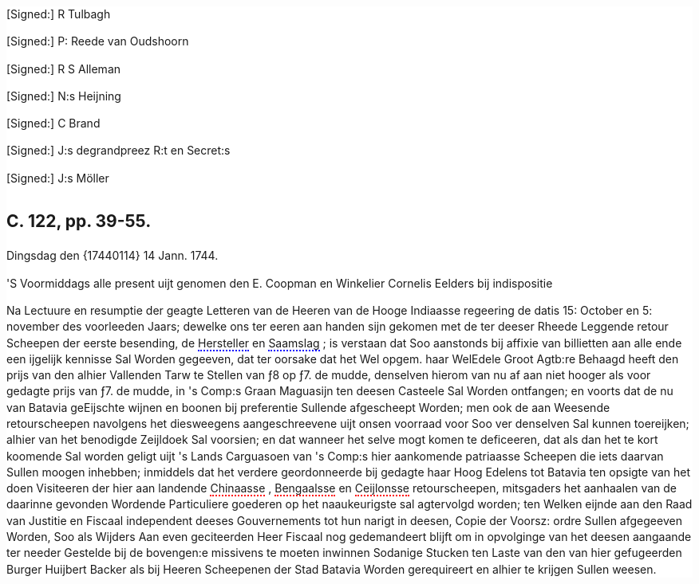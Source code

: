 [Signed:] R Tulbagh

[Signed:] P: Reede van Oudshoorn

[Signed:] R S Alleman

[Signed:] N:s Heijning

[Signed:] C Brand

[Signed:] J:s degrandpreez R:t en Secret:s

[Signed:] J:s Möller

## C. 122, pp. 39-55.

Dingsdag den {17440114} 14 Jann. 1744.

'S Voormiddags alle present uijt genomen den E. Coopman en Winkelier Cornelis Eelders bij indispositie

Na Lectuure en resumptie der geagte Letteren van de Heeren van de Hooge Indiaasse regeering de datis 15: October en 5: november des voorleeden Jaars; dewelke ons ter eeren aan handen sijn gekomen met de ter deeser Rheede Leggende retour Scheepen der eerste besending, de <span style="border-bottom: 2px dotted #0000FF;">Hersteller</span> en <span style="border-bottom: 2px dotted #0000FF;">Saamslag</span> ; is verstaan dat Soo aanstonds bij affixie van billietten aan alle ende een ijgelijk kennisse Sal Worden gegeeven, dat ter oorsake dat het Wel opgem. haar WelEdele Groot Agtb:re Behaagd heeft den prijs van den alhier Vallenden Tarw te Stellen van ƒ8 op ƒ7. de mudde, denselven hierom van nu af aan niet hooger als voor gedagte prijs van ƒ7. de mudde, in 's Comp:s Graan Maguasijn ten deesen Casteele Sal Worden ontfangen; en voorts dat de nu van Batavia geEijschte wijnen en boonen bij preferentie Sullende afgescheept Worden; men ook de aan Weesende retourscheepen navolgens het diesweegens aangeschreevene uijt onsen voorraad voor Soo ver denselven Sal kunnen toereijken; alhier van het benodigde Zeijldoek Sal voorsien; en dat wanneer het selve mogt komen te deficeeren, dat als dan het te kort koomende Sal worden geligt uijt 's Lands Carguasoen van 's Comp:s hier aankomende patriaasse Scheepen die iets daarvan Sullen moogen inhebben; inmiddels dat het verdere geordonneerde bij gedagte haar Hoog Edelens tot Batavia ten opsigte van het doen Visiteeren der hier aan landende <span style="border-bottom: 2px dotted #FF0000;">Chinaasse</span> , <span style="border-bottom: 2px dotted #FF0000;">Bengaalsse</span> en <span style="border-bottom: 2px dotted #FF0000;">Ceijlonsse</span> retourscheepen, mitsgaders het aanhaalen van de daarinne gevonden Wordende Particuliere goederen op het naaukeurigste sal agtervolgd worden; ten Welken eijnde aan den Raad van Justitie en Fiscaal independent deeses Gouvernements tot hun narigt in deesen, Copie der Voorsz: ordre Sullen afgegeeven Worden, Soo als Wijders Aan even geciteerden Heer Fiscaal nog gedemandeert blijft om in opvolginge van het deesen aangaande ter needer Gestelde bij de bovengen:e missivens te moeten inwinnen Sodanige Stucken ten Laste van den van hier gefugeerden Burger Huijbert Backer als bij Heeren Scheepenen der Stad Batavia Worden gerequireert en alhier te krijgen Sullen weesen.
